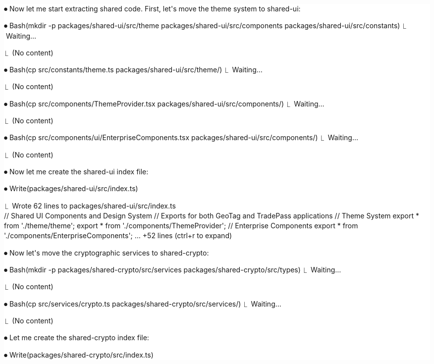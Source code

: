 
⏺ Now let me start extracting shared code. First, let's move the theme system to shared-ui:


⏺ Bash(mkdir -p packages/shared-ui/src/theme packages/shared-ui/src/components packages/shared-ui/src/constants)
  ⎿  Waiting…

  ⎿  (No content)


⏺ Bash(cp src/constants/theme.ts packages/shared-ui/src/theme/)
  ⎿  Waiting…

  ⎿  (No content)


⏺ Bash(cp src/components/ThemeProvider.tsx packages/shared-ui/src/components/)
  ⎿  Waiting…

  ⎿  (No content)


⏺ Bash(cp src/components/ui/EnterpriseComponents.tsx packages/shared-ui/src/components/)
  ⎿  Waiting…

  ⎿  (No content)


⏺ Now let me create the shared-ui index file:


⏺ Write(packages/shared-ui/src/index.ts)

  ⎿  Wrote 62 lines to packages/shared-ui/src/index.ts    
     // Shared UI Components and Design System
     // Exports for both GeoTag and TradePass applications
     // Theme System
     export * from './theme/theme';
     export * from './components/ThemeProvider';
     // Enterprise Components
     export * from './components/EnterpriseComponents';
     … +52 lines (ctrl+r to expand)


⏺ Now let's move the cryptographic services to shared-crypto:


⏺ Bash(mkdir -p packages/shared-crypto/src/services packages/shared-crypto/src/types)
  ⎿  Waiting…

  ⎿  (No content)



⏺ Bash(cp src/services/crypto.ts packages/shared-crypto/src/services/)
  ⎿  Waiting…

  ⎿  (No content)


⏺ Let me create the shared-crypto index file:


⏺ Write(packages/shared-crypto/src/index.ts)
